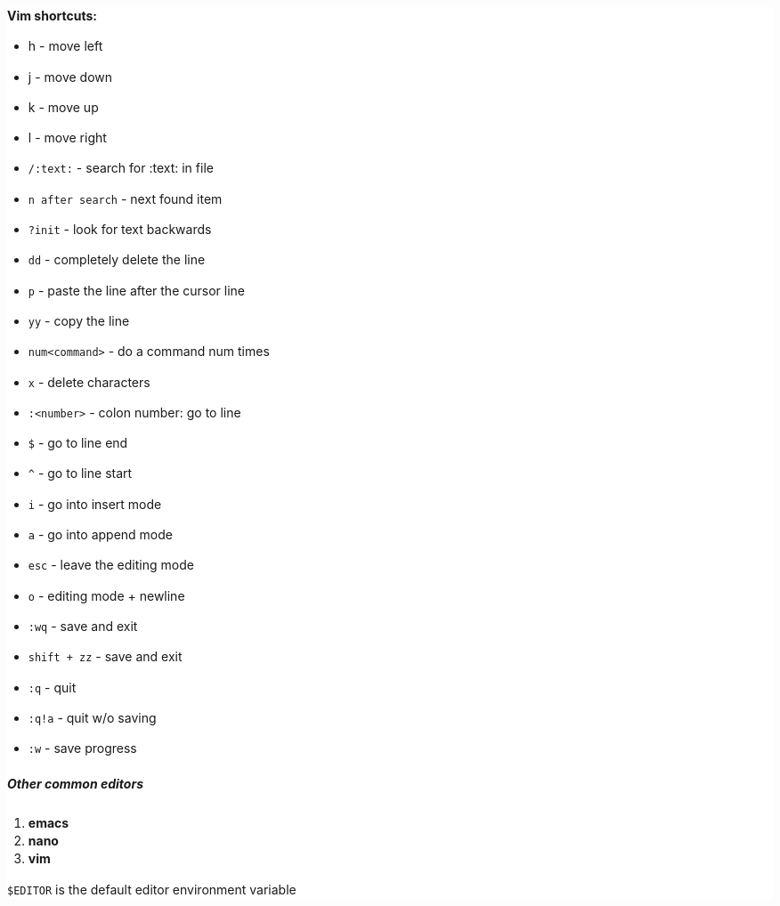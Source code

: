 **Vim shortcuts:**

+ h - move left
+ j - move down
+ k - move up
+ l - move right

+ `/:text:` - search for :text: in file
+ `n after search` - next found item
+ `?init` - look for text backwards
+ `dd` - completely delete the line
+ `p` - paste the line after the cursor line
+ `yy` - copy the line
+ `num<command>` - do a command num times
+ `x` - delete characters
+ `:<number>` - colon number: go to line
+ `$` - go to line end
+ `^` - go to line start
+ `i` - go into insert mode
+ `a` - go into append mode
+ `esc` - leave the editing mode
+ `o` - editing mode + newline
+ `:wq` - save and exit
+ `shift + zz` - save and exit
+ `:q` - quit
+ `:q!a` - quit w/o saving
+ `:w` - save progress

##### Other common editors

1. **emacs**
2. **nano**
3. **vim**

`$EDITOR` is the default editor environment variable
